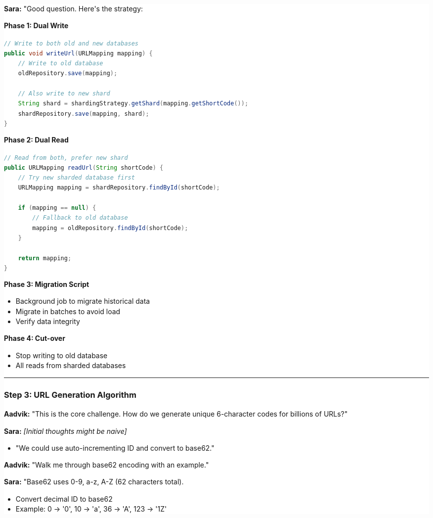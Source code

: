 **Sara:** "Good question. Here's the strategy:

**Phase 1: Dual Write**
```java
// Write to both old and new databases
public void writeUrl(URLMapping mapping) {
    // Write to old database
    oldRepository.save(mapping);
    
    // Also write to new shard
    String shard = shardingStrategy.getShard(mapping.getShortCode());
    shardRepository.save(mapping, shard);
}
```

**Phase 2: Dual Read**
```java
// Read from both, prefer new shard
public URLMapping readUrl(String shortCode) {
    // Try new sharded database first
    URLMapping mapping = shardRepository.findById(shortCode);
    
    if (mapping == null) {
        // Fallback to old database
        mapping = oldRepository.findById(shortCode);
    }
    
    return mapping;
}
```

**Phase 3: Migration Script**
- Background job to migrate historical data
- Migrate in batches to avoid load
- Verify data integrity

**Phase 4: Cut-over**
- Stop writing to old database
- All reads from sharded databases

---

### Step 3: URL Generation Algorithm

**Aadvik:** "This is the core challenge. How do we generate unique 6-character codes for billions of URLs?"

**Sara:** *[Initial thoughts might be naive]*
- "We could use auto-incrementing ID and convert to base62."

**Aadvik:** "Walk me through base62 encoding with an example."

**Sara:** "Base62 uses 0-9, a-z, A-Z (62 characters total).
- Convert decimal ID to base62
- Example: 0 → '0', 10 → 'a', 36 → 'A', 123 → '1Z'
